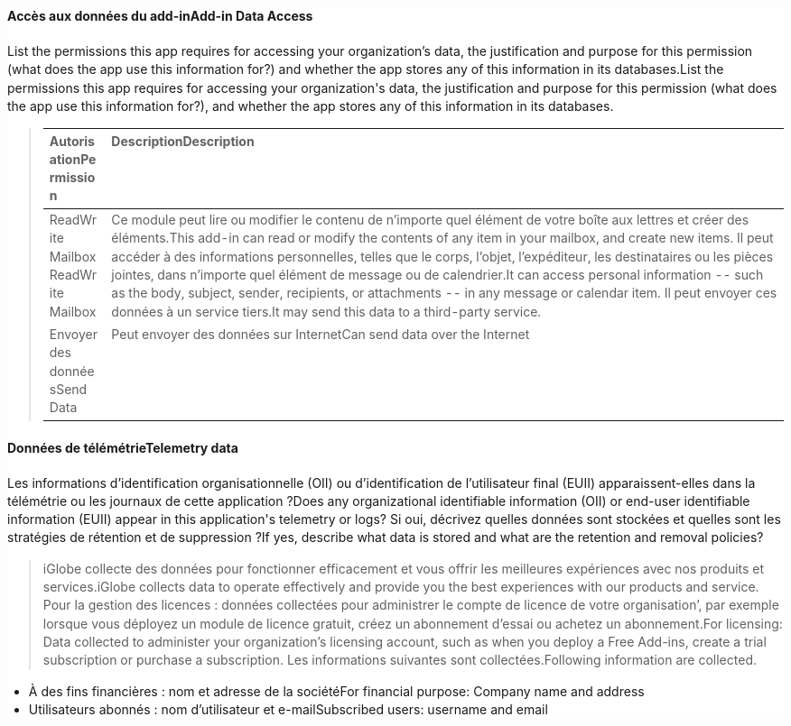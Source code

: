 #### <a name="add-in-data-access"></a><span data-ttu-id="d1756-203">Accès aux données du add-in</span><span class="sxs-lookup"><span data-stu-id="d1756-203">Add-in Data Access</span></span>

<span data-ttu-id="d1756-204">List the permissions this app requires for accessing your organization’s data, the justification and purpose for this permission (what does the app use this information for?) and whether the app stores any of this information in its databases.</span><span class="sxs-lookup"><span data-stu-id="d1756-204">List the permissions this app requires for accessing your organization's data, the justification and purpose for this permission (what does the app use this information for?), and whether the app stores any of this information in its databases.</span></span>

>| <span data-ttu-id="d1756-205">**Autorisation**</span><span class="sxs-lookup"><span data-stu-id="d1756-205">**Permission**</span></span>  | <span data-ttu-id="d1756-206">**Description**</span><span class="sxs-lookup"><span data-stu-id="d1756-206">**Description**</span></span> |
>|:----------------|:----------------|
>| <span data-ttu-id="d1756-207">ReadWrite Mailbox</span><span class="sxs-lookup"><span data-stu-id="d1756-207">ReadWrite Mailbox</span></span> | <span data-ttu-id="d1756-208">Ce module peut lire ou modifier le contenu de n’importe quel élément de votre boîte aux lettres et créer des éléments.</span><span class="sxs-lookup"><span data-stu-id="d1756-208">This add-in can read or modify the contents of any item in your mailbox, and create new items.</span></span> <span data-ttu-id="d1756-209">Il peut accéder à des informations personnelles, telles que le corps, l’objet, l’expéditeur, les destinataires ou les pièces jointes, dans n’importe quel élément de message ou de calendrier.</span><span class="sxs-lookup"><span data-stu-id="d1756-209">It can access personal information -- such as the body, subject, sender, recipients, or attachments -- in any message or calendar item.</span></span> <span data-ttu-id="d1756-210">Il peut envoyer ces données à un service tiers.</span><span class="sxs-lookup"><span data-stu-id="d1756-210">It may send this data to a third-party service.</span></span> |
>| <span data-ttu-id="d1756-211">Envoyer des données</span><span class="sxs-lookup"><span data-stu-id="d1756-211">Send Data</span></span> | <span data-ttu-id="d1756-212">Peut envoyer des données sur Internet</span><span class="sxs-lookup"><span data-stu-id="d1756-212">Can send data over the Internet</span></span> |

#### <a name="telemetry-data"></a><span data-ttu-id="d1756-213">Données de télémétrie</span><span class="sxs-lookup"><span data-stu-id="d1756-213">Telemetry data</span></span>

<span data-ttu-id="d1756-214">Les informations d’identification organisationnelle (OII) ou d’identification de l’utilisateur final (EUII) apparaissent-elles dans la télémétrie ou les journaux de cette application ?</span><span class="sxs-lookup"><span data-stu-id="d1756-214">Does any organizational identifiable information (OII) or end-user identifiable information (EUII) appear in this application's telemetry or logs?</span></span> <span data-ttu-id="d1756-215">Si oui, décrivez quelles données sont stockées et quelles sont les stratégies de rétention et de suppression ?</span><span class="sxs-lookup"><span data-stu-id="d1756-215">If yes, describe what data is stored and what are the retention and removal policies?</span></span>

><span data-ttu-id="d1756-216">iGlobe collecte des données pour fonctionner efficacement et vous offrir les meilleures expériences avec nos produits et services.</span><span class="sxs-lookup"><span data-stu-id="d1756-216">iGlobe collects data to operate effectively and provide you the best experiences with our products and service.</span></span> <span data-ttu-id="d1756-217">Pour la gestion des licences : données collectées pour administrer le compte de licence de votre organisation&#8217;, par exemple lorsque vous déployez un module de licence gratuit, créez un abonnement d’essai ou achetez un abonnement.</span><span class="sxs-lookup"><span data-stu-id="d1756-217">For licensing: Data collected to administer your organization&#8217;s licensing account, such as when you deploy a Free Add-ins, create a trial subscription or purchase a subscription.</span></span> <span data-ttu-id="d1756-218">Les informations suivantes sont collectées.</span><span class="sxs-lookup"><span data-stu-id="d1756-218">Following information are collected.</span></span> 
- <span data-ttu-id="d1756-219">À des fins financières : nom et adresse de la société</span><span class="sxs-lookup"><span data-stu-id="d1756-219">For financial purpose: Company name and address</span></span>
- <span data-ttu-id="d1756-220">Utilisateurs abonnés : nom d’utilisateur et e-mail</span><span class="sxs-lookup"><span data-stu-id="d1756-220">Subscribed users: username and email</span></span>
